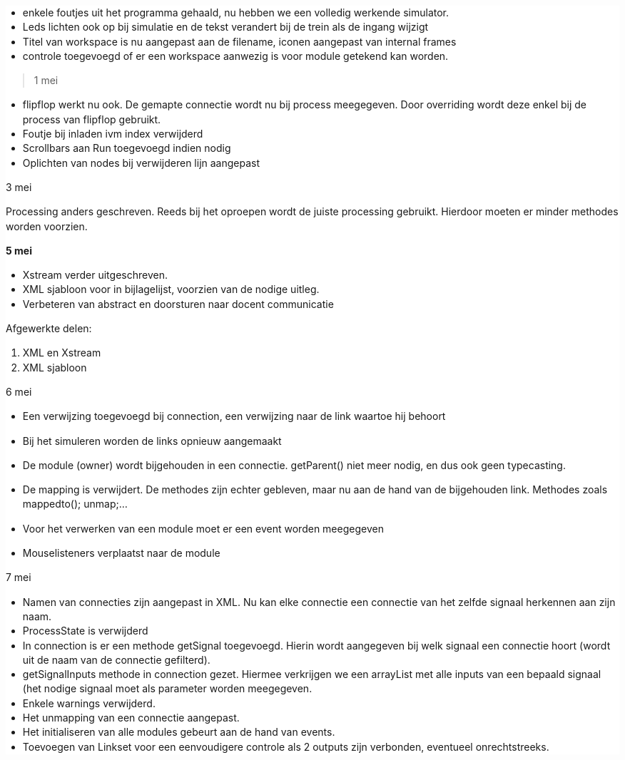 -   enkele foutjes uit het programma gehaald, nu hebben we een volledig
    werkende simulator.
-   Leds lichten ook op bij simulatie en de tekst verandert bij de trein
    als de ingang wijzigt
-   Titel van workspace is nu aangepast aan de filename, iconen
    aangepast van internal frames
-   controle toegevoegd of er een workspace aanwezig is voor module
    getekend kan worden.

> 1 mei

-   flipflop werkt nu ook. De gemapte connectie wordt nu bij process
    meegegeven. Door overriding wordt deze enkel bij de process van
    flipflop gebruikt.
-   Foutje bij inladen ivm index verwijderd
-   Scrollbars aan Run toegevoegd indien nodig
-   Oplichten van nodes bij verwijderen lijn aangepast

 3 mei

Processing anders geschreven. Reeds bij het oproepen wordt de juiste
processing gebruikt. Hierdoor moeten er minder methodes worden voorzien.

**5 mei**

-   Xstream verder uitgeschreven.
-   XML sjabloon voor in bijlagelijst, voorzien van de nodige uitleg.
-   Verbeteren van abstract en doorsturen naar docent communicatie

Afgewerkte delen:

1.   XML en Xstream
2.   XML sjabloon

6 mei

-   Een verwijzing toegevoegd bij connection, een verwijzing naar de
    link waartoe hij behoort



-   Bij het simuleren worden de links opnieuw aangemaakt
-   De module (owner) wordt bijgehouden in een connectie. getParent()
    niet meer nodig, en dus ook geen typecasting.
-   De mapping is verwijdert. De methodes zijn echter gebleven, maar nu
    aan de hand van de bijgehouden link. Methodes zoals mappedto();
    unmap;…
-   Voor het verwerken van een module moet er een event worden
    meegegeven
-   Mouselisteners verplaatst naar de module

7 mei

-   Namen van connecties zijn aangepast in XML. Nu kan elke connectie
    een connectie van het zelfde signaal herkennen aan zijn naam.
-   ProcessState is verwijderd
-   In connection is er een methode getSignal toegevoegd. Hierin wordt
    aangegeven bij welk signaal een connectie hoort (wordt uit de naam
    van de connectie gefilterd).
-   getSignalInputs methode in connection gezet. Hiermee verkrijgen we
    een arrayList met alle inputs van een bepaald signaal (het nodige
    signaal moet als parameter worden meegegeven.
-   Enkele warnings verwijderd.
-   Het unmapping van een connectie aangepast.
-   Het initialiseren van alle modules gebeurt aan de hand van events.
-   Toevoegen van Linkset voor een eenvoudigere controle als 2 outputs
    zijn verbonden, eventueel onrechtstreeks.
